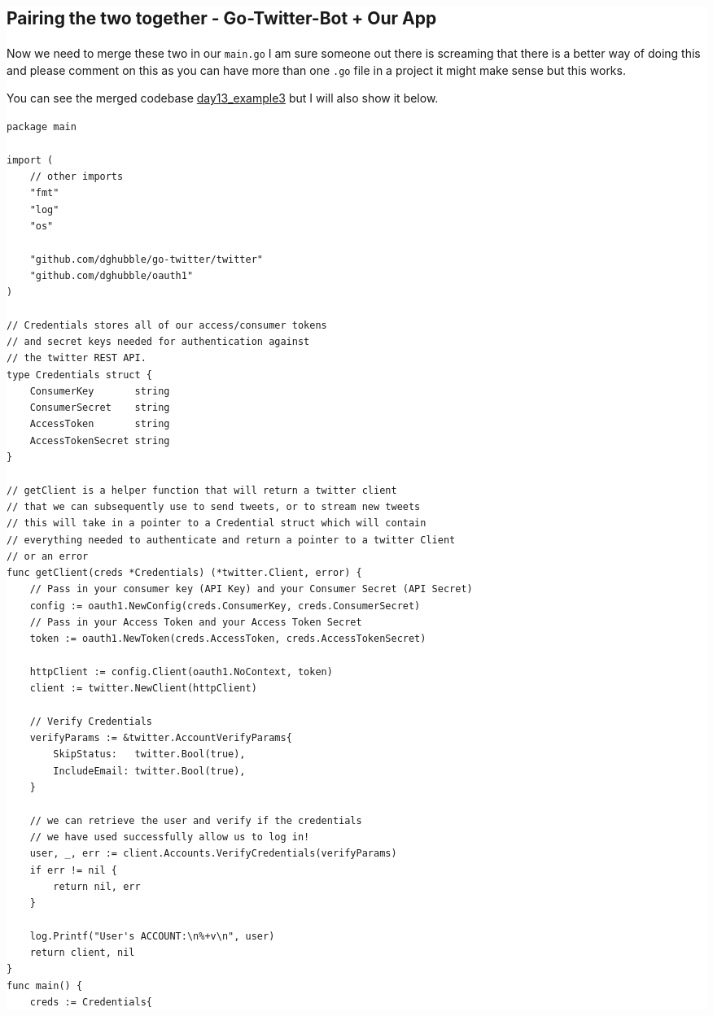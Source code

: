 ## Pairing the two together - Go-Twitter-Bot + Our App 

Now we need to merge these two in our `main.go` I am sure someone out there is screaming that there is a better way of doing this and please comment on this as you can have more than one `.go` file in a project it might make sense but this works. 

You can see the merged codebase [day13_example3](Go/day13_example3.go) but I will also show it below. 

```
package main

import (
    // other imports
    "fmt"
    "log"
    "os"

    "github.com/dghubble/go-twitter/twitter"
    "github.com/dghubble/oauth1"
)

// Credentials stores all of our access/consumer tokens
// and secret keys needed for authentication against
// the twitter REST API.
type Credentials struct {
    ConsumerKey       string
    ConsumerSecret    string
    AccessToken       string
    AccessTokenSecret string
}

// getClient is a helper function that will return a twitter client
// that we can subsequently use to send tweets, or to stream new tweets
// this will take in a pointer to a Credential struct which will contain
// everything needed to authenticate and return a pointer to a twitter Client
// or an error
func getClient(creds *Credentials) (*twitter.Client, error) {
    // Pass in your consumer key (API Key) and your Consumer Secret (API Secret)
    config := oauth1.NewConfig(creds.ConsumerKey, creds.ConsumerSecret)
    // Pass in your Access Token and your Access Token Secret
    token := oauth1.NewToken(creds.AccessToken, creds.AccessTokenSecret)

    httpClient := config.Client(oauth1.NoContext, token)
    client := twitter.NewClient(httpClient)

    // Verify Credentials
    verifyParams := &twitter.AccountVerifyParams{
        SkipStatus:   twitter.Bool(true),
        IncludeEmail: twitter.Bool(true),
    }

    // we can retrieve the user and verify if the credentials
    // we have used successfully allow us to log in!
    user, _, err := client.Accounts.VerifyCredentials(verifyParams)
    if err != nil {
        return nil, err
    }

    log.Printf("User's ACCOUNT:\n%+v\n", user)
    return client, nil
}
func main() {
    creds := Credentials{
```